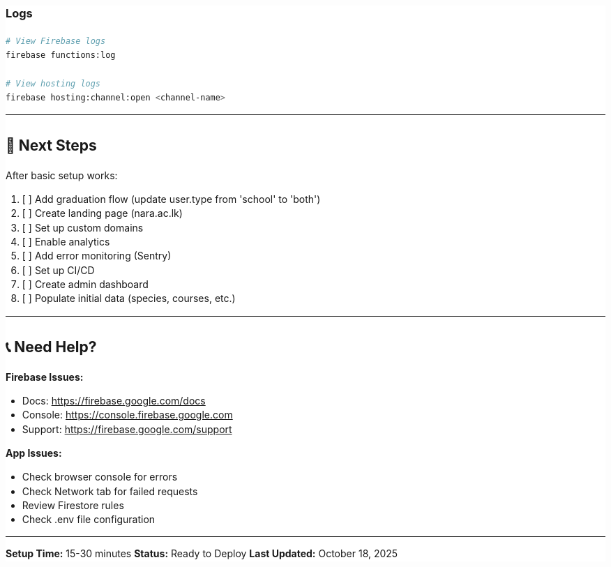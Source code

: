 ### Logs
```bash
# View Firebase logs
firebase functions:log

# View hosting logs
firebase hosting:channel:open <channel-name>
```

---

## 🎯 Next Steps

After basic setup works:

1. [ ] Add graduation flow (update user.type from 'school' to 'both')
2. [ ] Create landing page (nara.ac.lk)
3. [ ] Set up custom domains
4. [ ] Enable analytics
5. [ ] Add error monitoring (Sentry)
6. [ ] Set up CI/CD
7. [ ] Create admin dashboard
8. [ ] Populate initial data (species, courses, etc.)

---

## 📞 Need Help?

**Firebase Issues:**
- Docs: https://firebase.google.com/docs
- Console: https://console.firebase.google.com
- Support: https://firebase.google.com/support

**App Issues:**
- Check browser console for errors
- Check Network tab for failed requests
- Review Firestore rules
- Check .env file configuration

---

**Setup Time:** 15-30 minutes
**Status:** Ready to Deploy
**Last Updated:** October 18, 2025

